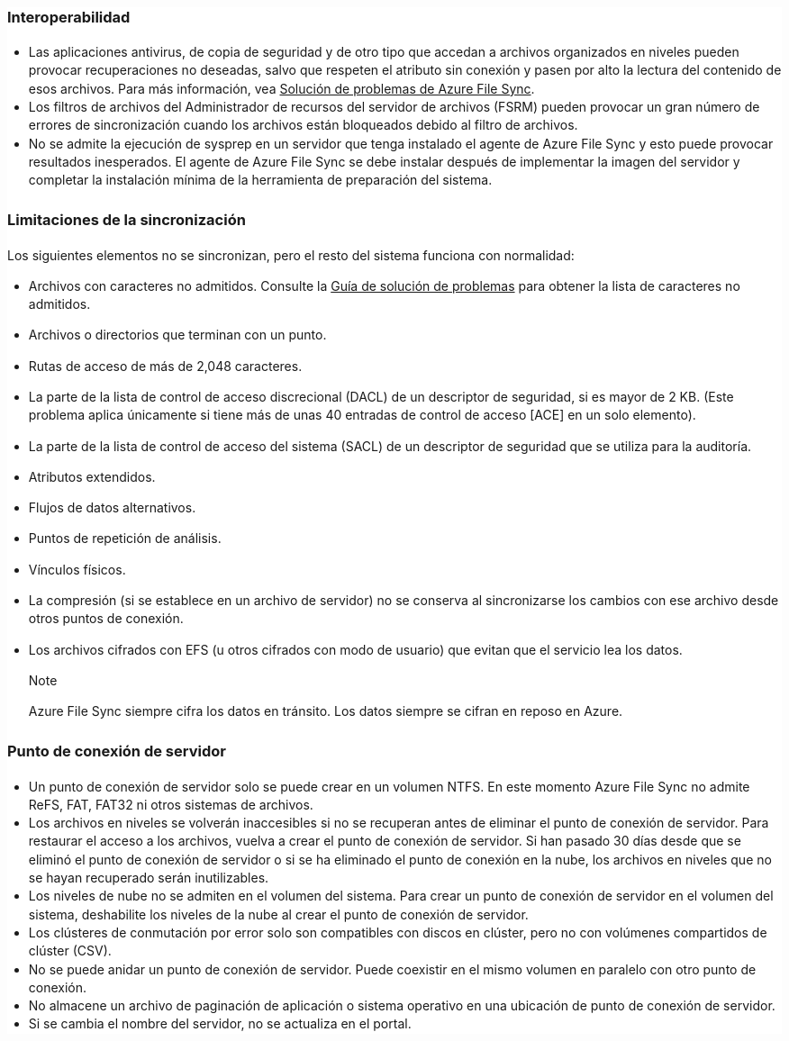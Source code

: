 ### <a name="interoperability"></a>Interoperabilidad
- Las aplicaciones antivirus, de copia de seguridad y de otro tipo que accedan a archivos organizados en niveles pueden provocar recuperaciones no deseadas, salvo que respeten el atributo sin conexión y pasen por alto la lectura del contenido de esos archivos. Para más información, vea [Solución de problemas de Azure File Sync](storage-sync-files-troubleshoot.md).
- Los filtros de archivos del Administrador de recursos del servidor de archivos (FSRM) pueden provocar un gran número de errores de sincronización cuando los archivos están bloqueados debido al filtro de archivos.
- No se admite la ejecución de sysprep en un servidor que tenga instalado el agente de Azure File Sync y esto puede provocar resultados inesperados. El agente de Azure File Sync se debe instalar después de implementar la imagen del servidor y completar la instalación mínima de la herramienta de preparación del sistema.

### <a name="sync-limitations"></a>Limitaciones de la sincronización
Los siguientes elementos no se sincronizan, pero el resto del sistema funciona con normalidad:
- Archivos con caracteres no admitidos. Consulte la [Guía de solución de problemas](storage-sync-files-troubleshoot.md#handling-unsupported-characters) para obtener la lista de caracteres no admitidos.
- Archivos o directorios que terminan con un punto.
- Rutas de acceso de más de 2,048 caracteres.
- La parte de la lista de control de acceso discrecional (DACL) de un descriptor de seguridad, si es mayor de 2 KB. (Este problema aplica únicamente si tiene más de unas 40 entradas de control de acceso [ACE] en un solo elemento).
- La parte de la lista de control de acceso del sistema (SACL) de un descriptor de seguridad que se utiliza para la auditoría.
- Atributos extendidos.
- Flujos de datos alternativos.
- Puntos de repetición de análisis.
- Vínculos físicos.
- La compresión (si se establece en un archivo de servidor) no se conserva al sincronizarse los cambios con ese archivo desde otros puntos de conexión.
- Los archivos cifrados con EFS (u otros cifrados con modo de usuario) que evitan que el servicio lea los datos.

    > [!Note]  
    > Azure File Sync siempre cifra los datos en tránsito. Los datos siempre se cifran en reposo en Azure.
 
### <a name="server-endpoint"></a>Punto de conexión de servidor
- Un punto de conexión de servidor solo se puede crear en un volumen NTFS. En este momento Azure File Sync no admite ReFS, FAT, FAT32 ni otros sistemas de archivos.
- Los archivos en niveles se volverán inaccesibles si no se recuperan antes de eliminar el punto de conexión de servidor. Para restaurar el acceso a los archivos, vuelva a crear el punto de conexión de servidor. Si han pasado 30 días desde que se eliminó el punto de conexión de servidor o si se ha eliminado el punto de conexión en la nube, los archivos en niveles que no se hayan recuperado serán inutilizables.
- Los niveles de nube no se admiten en el volumen del sistema. Para crear un punto de conexión de servidor en el volumen del sistema, deshabilite los niveles de la nube al crear el punto de conexión de servidor.
- Los clústeres de conmutación por error solo son compatibles con discos en clúster, pero no con volúmenes compartidos de clúster (CSV).
- No se puede anidar un punto de conexión de servidor. Puede coexistir en el mismo volumen en paralelo con otro punto de conexión.
- No almacene un archivo de paginación de aplicación o sistema operativo en una ubicación de punto de conexión de servidor.
- Si se cambia el nombre del servidor, no se actualiza en el portal.
